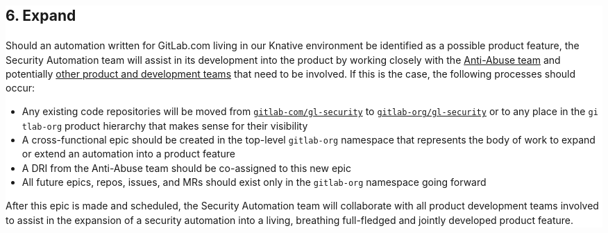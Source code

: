 ## 6. Expand

Should an automation written for GitLab.com living in our Knative environment be identified as a possible product feature, the Security Automation team will assist in its development into the product by working closely with the [Anti-Abuse team](https://about.gitlab.com/handbook/engineering/development/sec/govern/anti-abuse) and potentially [other product and development teams](/handbook/product/categories/#devops-stages) that need to be involved. If this is the case, the following processes should occur:

- Any existing code repositories will be moved from [`gitlab-com/gl-security`](https://gitlab.com/gitlab-com/gl-security) to [`gitlab-org/gl-security`](https://gitlab.com/gitlab-org/gl-security) or to any place in the `gitlab-org` product hierarchy that makes sense for their visibility
- A cross-functional epic should be created in the top-level `gitlab-org` namespace that represents the body of work to expand or extend an automation into a product feature
- A DRI from the Anti-Abuse team should be co-assigned to this new epic
- All future epics, repos, issues, and MRs should exist only in the `gitlab-org` namespace going forward

After this epic is made and scheduled, the Security Automation team will collaborate with all product development teams involved to assist in the expansion of a security automation into a living, breathing full-fledged and jointly developed product feature.
